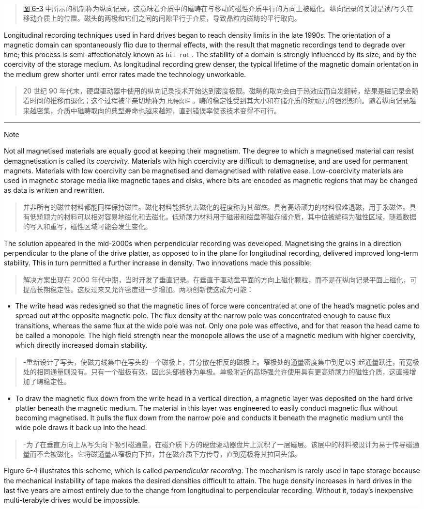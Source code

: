> [图 6-3](#09_9781119183938-ch06.xhtml#c06-fig-0003) 中所示的机制称为纵向记录。这意味着介质中的磁畴在与移动的磁性介质平行的方向上被磁化。纵向记录的关键是读/写头在移动介质上的位置。磁头的两极和它们之间的间隙平行于介质，导致晶粒内磁畴的平行取向。

Longitudinal recording techniques used in hard drives began to reach density limits in the late 1990s. The orientation of a magnetic domain can spontaneously flip due to thermal effects, with the result that magnetic recordings tend to degrade over time; this process is semi-affectionately known as  `bit rot` . The stability of a domain is strongly influenced by its size, and by the coercivity of the storage medium. As longitudinal recording grew denser, the typical lifetime of the magnetic domain orientation in the medium grew shorter until error rates made the technology unworkable.

> 20 世纪 90 年代末，硬盘驱动器中使用的纵向记录技术开始达到密度极限。磁畴的取向会由于热效应而自发翻转，结果是磁记录会随着时间的推移而退化；这个过程被半亲切地称为 `比特腐烂` 。畴的稳定性受到其大小和存储介质的矫顽力的强烈影响。随着纵向记录越来越密集，介质中磁畴取向的典型寿命也越来越短，直到错误率使该技术变得不可行。

---

> [!NOTE]

Not all magnetised materials are equally good at keeping their magnetism. The degree to which a magnetised material can resist demagnetisation is called its _coercivity_. Materials with high coercivity are difficult to demagnetise, and are used for permanent magnets. Materials with low coercivity can be magnetised and demagnetised with relative ease. Low-coercivity materials are used in magnetic storage media like magnetic tapes and disks, where bits are encoded as magnetic regions that may be changed as data is written and rewritten.

> 并非所有的磁性材料都能同样保持磁性。磁化材料能抵抗去磁化的程度称为其*磁性*。具有高矫顽力的材料很难退磁，用于永磁体。具有低矫顽力的材料可以相对容易地磁化和去磁化。低矫顽力材料用于磁带和磁盘等磁存储介质，其中位被编码为磁性区域，随着数据的写入和重写，磁性区域可能会发生变化。

The solution appeared in the mid-2000s when perpendicular recording was developed. Magnetising the grains in a direction perpendicular to the plane of the drive platter, as opposed to in the plane for longitudinal recording, delivered improved long-term stability. This in turn permitted a further increase in density. Two innovations made this possible:

> 解决方案出现在 2000 年代中期，当时开发了垂直记录。在垂直于驱动盘平面的方向上磁化颗粒，而不是在纵向记录平面上磁化，可提高长期稳定性。这反过来又允许密度进一步增加。两项创新使这成为可能：

- The write head was redesigned so that the magnetic lines of force were concentrated at one of the head’s magnetic poles and spread out at the opposite magnetic pole. The flux density at the narrow pole was concentrated enough to cause flux transitions, whereas the same flux at the wide pole was not. Only one pole was effective, and for that reason the head came to be called a monopole. The high field strength near the monopole allows the use of a magnetic medium with higher coercivity, which directly increased domain stability.

> -重新设计了写头，使磁力线集中在写头的一个磁极上，并分散在相反的磁极上。窄极处的通量密度集中到足以引起通量跃迁，而宽极处的相同通量则没有。只有一个磁极有效，因此头部被称为单极。单极附近的高场强允许使用具有更高矫顽力的磁性介质，这直接增加了畴稳定性。

- To draw the magnetic flux down from the write head in a vertical direction, a magnetic layer was deposited on the hard drive platter beneath the magnetic medium. The material in this layer was engineered to easily conduct magnetic flux without becoming magnetised. It pulls the flux down from the narrow pole and conducts it beneath the magnetic medium until the wide pole draws it back up into the head.

> -为了在垂直方向上从写头向下吸引磁通量，在磁介质下方的硬盘驱动器盘片上沉积了一层磁层。该层中的材料被设计为易于传导磁通量而不会被磁化。它将磁通量从窄极向下拉，并在磁介质下方传导，直到宽极将其拉回头部。

Figure 6-4 illustrates this scheme, which is called _perpendicular recording_. The mechanism is rarely used in tape storage because the mechanical instability of tape makes the desired densities difficult to attain. The huge density increases in hard drives in the last five years are almost entirely due to the change from longitudinal to perpendicular recording. Without it, today’s inexpensive multi-terabyte drives would be impossible.
